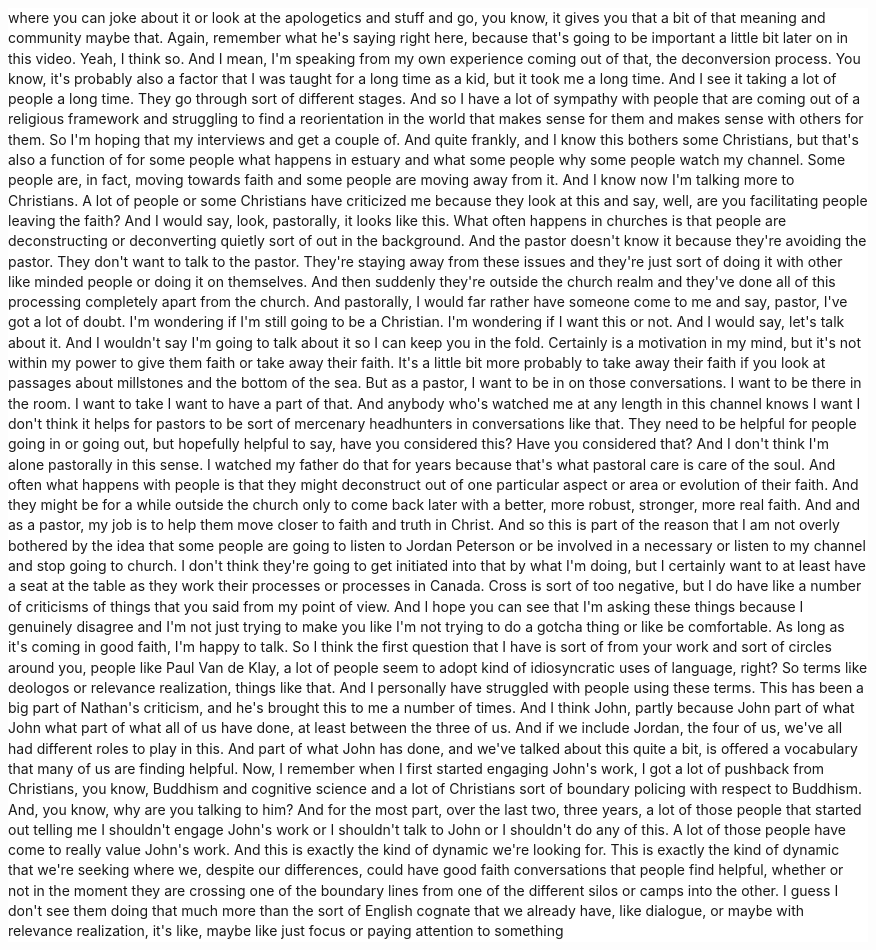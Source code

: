 where you can joke about it or look at the apologetics and stuff and go, you know, it gives you that a bit of that meaning and community maybe that. Again, remember what he's saying right here, because that's going to be important a little bit later on in this video. Yeah, I think so. And I mean, I'm speaking from my own experience coming out of that, the deconversion process. You know, it's probably also a factor that I was taught for a long time as a kid, but it took me a long time. And I see it taking a lot of people a long time. They go through sort of different stages. And so I have a lot of sympathy with people that are coming out of a religious framework and struggling to find a reorientation in the world that makes sense for them and makes sense with others for them. So I'm hoping that my interviews and get a couple of. And quite frankly, and I know this bothers some Christians, but that's also a function of for some people what happens in estuary and what some people why some people watch my channel. Some people are, in fact, moving towards faith and some people are moving away from it. And I know now I'm talking more to Christians. A lot of people or some Christians have criticized me because they look at this and say, well, are you facilitating people leaving the faith? And I would say, look, pastorally, it looks like this. What often happens in churches is that people are deconstructing or deconverting quietly sort of out in the background. And the pastor doesn't know it because they're avoiding the pastor. They don't want to talk to the pastor. They're staying away from these issues and they're just sort of doing it with other like minded people or doing it on themselves. And then suddenly they're outside the church realm and they've done all of this processing completely apart from the church. And pastorally, I would far rather have someone come to me and say, pastor, I've got a lot of doubt. I'm wondering if I'm still going to be a Christian. I'm wondering if I want this or not. And I would say, let's talk about it. And I wouldn't say I'm going to talk about it so I can keep you in the fold. Certainly is a motivation in my mind, but it's not within my power to give them faith or take away their faith. It's a little bit more probably to take away their faith if you look at passages about millstones and the bottom of the sea. But as a pastor, I want to be in on those conversations. I want to be there in the room. I want to take I want to have a part of that. And anybody who's watched me at any length in this channel knows I want I don't think it helps for pastors to be sort of mercenary headhunters in conversations like that. They need to be helpful for people going in or going out, but hopefully helpful to say, have you considered this? Have you considered that? And I don't think I'm alone pastorally in this sense. I watched my father do that for years because that's what pastoral care is care of the soul. And often what happens with people is that they might deconstruct out of one particular aspect or area or evolution of their faith. And they might be for a while outside the church only to come back later with a better, more robust, stronger, more real faith. And and as a pastor, my job is to help them move closer to faith and truth in Christ. And so this is part of the reason that I am not overly bothered by the idea that some people are going to listen to Jordan Peterson or be involved in a necessary or listen to my channel and stop going to church. I don't think they're going to get initiated into that by what I'm doing, but I certainly want to at least have a seat at the table as they work their processes or processes in Canada. Cross is sort of too negative, but I do have like a number of criticisms of things that you said from my point of view. And I hope you can see that I'm asking these things because I genuinely disagree and I'm not just trying to make you like I'm not trying to do a gotcha thing or like be comfortable. As long as it's coming in good faith, I'm happy to talk. So I think the first question that I have is sort of from your work and sort of circles around you, people like Paul Van de Klay, a lot of people seem to adopt kind of idiosyncratic uses of language, right? So terms like deologos or relevance realization, things like that. And I personally have struggled with people using these terms. This has been a big part of Nathan's criticism, and he's brought this to me a number of times. And I think John, partly because John part of what John what part of what all of us have done, at least between the three of us. And if we include Jordan, the four of us, we've all had different roles to play in this. And part of what John has done, and we've talked about this quite a bit, is offered a vocabulary that many of us are finding helpful. Now, I remember when I first started engaging John's work, I got a lot of pushback from Christians, you know, Buddhism and cognitive science and a lot of Christians sort of boundary policing with respect to Buddhism. And, you know, why are you talking to him? And for the most part, over the last two, three years, a lot of those people that started out telling me I shouldn't engage John's work or I shouldn't talk to John or I shouldn't do any of this. A lot of those people have come to really value John's work. And this is exactly the kind of dynamic we're looking for. This is exactly the kind of dynamic that we're seeking where we, despite our differences, could have good faith conversations that people find helpful, whether or not in the moment they are crossing one of the boundary lines from one of the different silos or camps into the other. I guess I don't see them doing that much more than the sort of English cognate that we already have, like dialogue, or maybe with relevance realization, it's like, maybe like just focus or paying attention to something